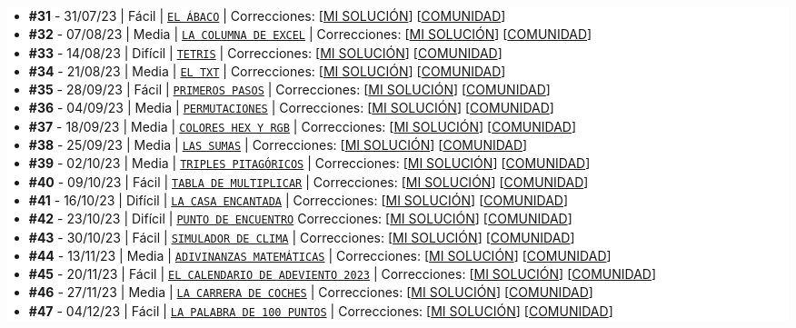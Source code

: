 * **#31** - 31/07/23 | Fácil | [`EL ÁBACO`](./Retos/Reto%20%2331%20-%20EL%20ÁBACO%20%5BFácil%5D/ejercicio.md) | Correcciones: [[MI SOLUCIÓN](./Retos/Reto%20%2331%20-%20EL%20ÁBACO%20%5BFácil%5D/python/mouredev.py)] [[COMUNIDAD](./Retos/Reto%20%2331%20-%20EL%20ÁBACO%20%5BFácil%5D/)]
* **#32** - 07/08/23 | Media | [`LA COLUMNA DE EXCEL`](./Retos/Reto%20%2332%20-%20LA%20COLUMNA%20DE%20EXCEL%20%5BMedia%5D/ejercicio.md) | Correcciones: [[MI SOLUCIÓN](./Retos/Reto%20%2332%20-%20LA%20COLUMNA%20DE%20EXCEL%20%5BMedia%5D/python/mouredev.py)] [[COMUNIDAD](./Retos/Reto%20%2332%20-%20LA%20COLUMNA%20DE%20EXCEL%20%5BMedia%5D/)]
* **#33** - 14/08/23 | Difícil | [`TETRIS`](./Retos/Reto%20%2333%20-%20TETRIS%20%5BDifícil%5D/ejercicio.md) | Correcciones: [[MI SOLUCIÓN](./Retos/Reto%20%2333%20-%20TETRIS%20%5BDifícil%5D/python/mouredev.py)] [[COMUNIDAD](./Retos/Reto%20%2333%20-%20TETRIS%20%5BDifícil%5D/)]
* **#34** - 21/08/23 | Media | [`EL TXT`](./Retos/Reto%20%2334%20-%20EL%20TXT%20%5BMedia%5D/ejercicio.md) | Correcciones: [[MI SOLUCIÓN](./Retos/Reto%20%2334%20-%20EL%20TXT%20%5BMedia%5D/python/mouredev.py)] [[COMUNIDAD](./Retos/Reto%20%2334%20-%20EL%20TXT%20%5BMedia%5D/)]
* **#35** - 28/09/23 | Fácil | [`PRIMEROS PASOS`](./Retos/Reto%20%2335%20-%20PRIMEROS%20PASOS%20%5BFácil%5D/ejercicio.md) | Correcciones: [[MI SOLUCIÓN](./Retos/Reto%20%2335%20-%20PRIMEROS%20PASOS%20%5BFácil%5D/python/mouredev.py)] [[COMUNIDAD](./Retos/Reto%20%2335%20-%20PRIMEROS%20PASOS%20%5BFácil%5D/)]
* **#36** - 04/09/23 | Media | [`PERMUTACIONES`](./Retos/Reto%20%2336%20-%20PERMUTACIONES%20%5BMedia%5D/ejercicio.md) | Correcciones: [[MI SOLUCIÓN](./Retos/Reto%20%2336%20-%20PERMUTACIONES%20%5BMedia%5D/python/mouredev.py)] [[COMUNIDAD](./Retos/Reto%20%2336%20-%20PERMUTACIONES%20%5BMedia%5D/)]
* **#37** - 18/09/23 | Media | [`COLORES HEX Y RGB`](./Retos/Reto%20%2337%20-%20COLORES%20HEX%20Y%20RGB%20%5BMedia%5D/ejercicio.md) | Correcciones: [[MI SOLUCIÓN](./Retos/Reto%20%2337%20-%20COLORES%20HEX%20Y%20RGB%20%5BMedia%5D/python/mouredev.py)] [[COMUNIDAD](./Retos/Reto%20%2337%20-%20COLORES%20HEX%20Y%20RGB%20%5BMedia%5D/)]
* **#38** - 25/09/23 | Media | [`LAS SUMAS`](./Retos/Reto%20%2338%20-%20LAS%20SUMAS%20%5BMedia%5D/ejercicio.md) | Correcciones: [[MI SOLUCIÓN](./Retos/Reto%20%2338%20-%20LAS%20SUMAS%20%5BMedia%5D/python/mouredev.py)] [[COMUNIDAD](./Retos/Reto%20%2338%20-%20LAS%20SUMAS%20%5BMedia%5D/)]
* **#39** - 02/10/23 | Media | [`TRIPLES PITAGÓRICOS`](./Retos/Reto%20%2339%20-%20TRIPLES%20PITAGÓRICOS%20%5BMedia%5D/ejercicio.md) | Correcciones: [[MI SOLUCIÓN](./Retos/Reto%20%2339%20-%20TRIPLES%20PITAGÓRICOS%20%5BMedia%5D/python/mouredev.py)] [[COMUNIDAD](./Retos/Reto%20%2339%20-%20TRIPLES%20PITAGÓRICOS%20%5BMedia%5D/)]
* **#40** - 09/10/23 | Fácil | [`TABLA DE MULTIPLICAR`](./Retos/Reto%20%2340%20-%20TABLA%20DE%20MULTIPLICAR%20%5BFácil%5D/ejercicio.md) | Correcciones: [[MI SOLUCIÓN](./Retos/Reto%20%2340%20-%20TABLA%20DE%20MULTIPLICAR%20%5BFácil%5D/python/mouredev.py)] [[COMUNIDAD](./Retos/Reto%20%2340%20-%20TABLA%20DE%20MULTIPLICAR%20%5BFácil%5D/)]
* **#41** - 16/10/23 | Difícil | [`LA CASA ENCANTADA`](./Retos/Reto%20%2341%20-%20LA%20CASA%20ENCANTADA%20%5BDifícil%5D/ejercicio.md) | Correcciones: [[MI SOLUCIÓN](./Retos/Reto%20%2341%20-%20LA%20CASA%20ENCANTADA%20%5BDifícil%5D/python/mouredev.py)] [[COMUNIDAD](./Retos/Reto%20%2341%20-%20LA%20CASA%20ENCANTADA%20%5BDifícil%5D/)]
* **#42** - 23/10/23 | Difícil | [`PUNTO DE ENCUENTRO`](./Retos/Reto%20%2342%20-%20PUNTO%20DE%20ENCUENTRO%20%5BDifícil%5D/ejercicio.md) Correcciones: [[MI SOLUCIÓN](./Retos/Reto%20%2342%20-%20PUNTO%20DE%20ENCUENTRO%20%5BDifícil%5D/python/mouredev.py)] [[COMUNIDAD](./Retos/Reto%20%2342%20-%20PUNTO%20DE%20ENCUENTRO%20%5BDifícil%5D/)]
* **#43** - 30/10/23 | Fácil | [`SIMULADOR DE CLIMA`](./Retos/Reto%20%2343%20-%20SIMULADOR%20DE%20CLIMA%20%5BFácil%5D/ejercicio.md) | Correcciones: [[MI SOLUCIÓN](./Retos/Reto%20%2343%20-%20SIMULADOR%20DE%20CLIMA%20%5BFácil%5D/python/mouredev.py)] [[COMUNIDAD](./Retos/Reto%20%2343%20-%20SIMULADOR%20DE%20CLIMA%20%5BFácil%5D/)]
* **#44** - 13/11/23 | Media | [`ADIVINANZAS MATEMÁTICAS`](./Retos/Reto%20%2344%20-%20ADIVINANZAS%20MATEMÁTICAS%20%5BMedia%5D/ejercicio.md) | Correcciones: [[MI SOLUCIÓN](./Retos/Reto%20%2344%20-%20ADIVINANZAS%20MATEMÁTICAS%20%5BMedia%5D/python/mouredev.py)] [[COMUNIDAD](./Retos/Reto%20%2344%20-%20ADIVINANZAS%20MATEMÁTICAS%20%5BMedia%5D/)]
* **#45** - 20/11/23 | Fácil | [`EL CALENDARIO DE ADEVIENTO 2023`](./Retos/Reto%20%2345%20-%20EL%20CALENDARIO%20DE%20ADEVIENTO%202023%20%5BFácil%5D/ejercicio.md) | Correcciones: [[MI SOLUCIÓN](./Retos/Reto%20%2345%20-%20EL%20CALENDARIO%20DE%20ADEVIENTO%202023%20%5BFácil%5D/python/mouredev.py)] [[COMUNIDAD](./Retos/Reto%20%2345%20-%20EL%20CALENDARIO%20DE%20ADEVIENTO%202023%20%5BFácil%5D/)]
* **#46** - 27/11/23 | Media | [`LA CARRERA DE COCHES`](./Retos/Reto%20%2346%20-%20LA%20CARRERA%20DE%20COCHES%20%5BMedia%5D/ejercicio.md) | Correcciones: [[MI SOLUCIÓN](./Retos/Reto%20%2346%20-%20LA%20CARRERA%20DE%20COCHES%20%5BMedia%5D/python/mouredev.py)] [[COMUNIDAD](./Retos/Reto%20%2346%20-%20LA%20CARRERA%20DE%20COCHES%20%5BMedia%5D/)]
* **#47** - 04/12/23 | Fácil | [`LA PALABRA DE 100 PUNTOS`](./Retos/Reto%20%2347%20-%20LA%20PALABRA%20DE%20100%20PUNTOS%20%5BFácil%5D/ejercicio.md) | Correcciones: [[MI SOLUCIÓN](./Retos/Reto%20%2347%20-%20LA%20PALABRA%20DE%20100%20PUNTOS%20%5BFácil%5D/python/mouredev.py)] [[COMUNIDAD](./Retos/Reto%20%2347%20-%20LA%20PALABRA%20DE%20100%20PUNTOS%20%5BFácil%5D/)]